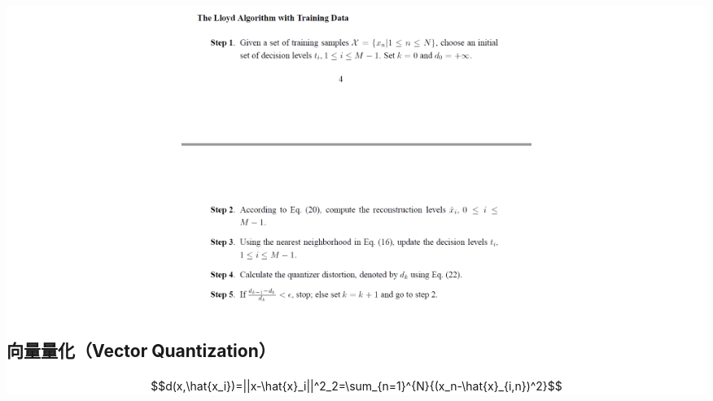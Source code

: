 <center><img src=".\image\llyod.png" height ="50%" width = "50%"></center>



## 向量量化（Vector Quantization）

<center>$$d(x,\hat{x_i})=||x-\hat{x}_i||^2_2=\sum_{n=1}^{N}{(x_n-\hat{x}_{i,n})^2}$$</cenetr>
